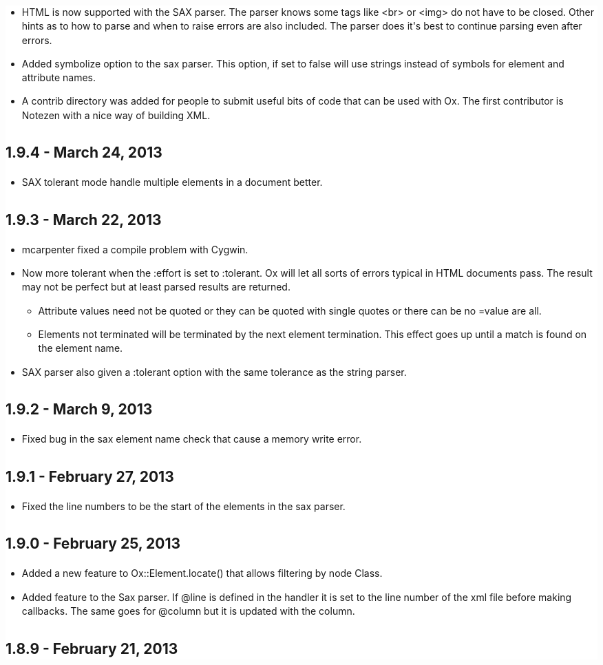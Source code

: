 - HTML is now supported with the SAX parser. The parser knows some tags like \<br\> or \<img\> do not have to be
   closed. Other hints as to how to parse and when to raise errors are also included. The parser does it's best to
   continue parsing even after errors.

- Added symbolize option to the sax parser. This option, if set to false will use strings instead of symbols for
   element and attribute names.

- A contrib directory was added for people to submit useful bits of code that can be used with Ox. The first
   contributor is Notezen with a nice way of building XML.

## 1.9.4 - March 24, 2013

- SAX tolerant mode handle multiple elements in a document better.

## 1.9.3 - March 22, 2013

- mcarpenter fixed a compile problem with Cygwin.

- Now more tolerant when the :effort is set to :tolerant. Ox will let all sorts
   of errors typical in HTML documents pass. The result may not be perfect but
   at least parsed results are returned.

   - Attribute values need not be quoted or they can be quoted with single
     quotes or there can be no =value are all.

   - Elements not terminated will be terminated by the next element
     termination. This effect goes up until a match is found on the element
     name.

- SAX parser also given a :tolerant option with the same tolerance as the string parser.

## 1.9.2 - March 9, 2013

- Fixed bug in the sax element name check that cause a memory write error.

## 1.9.1 - February 27, 2013

- Fixed the line numbers to be the start of the elements in the sax parser.

## 1.9.0 - February 25, 2013

- Added a new feature to Ox::Element.locate() that allows filtering by node Class.

- Added feature to the Sax parser. If @line is defined in the handler it is set to the line number of the xml file
  before making callbacks. The same goes for @column but it is updated with the column.

## 1.8.9 - February 21, 2013
